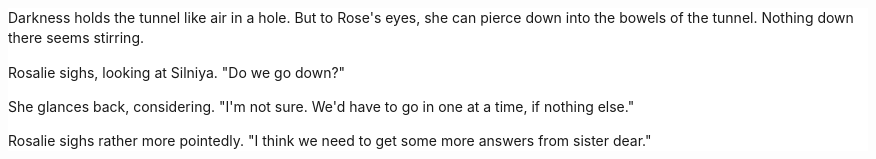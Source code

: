 Darkness holds the tunnel like air in a hole. But to Rose's eyes, she can pierce down into the bowels of the tunnel. Nothing down there seems stirring.

Rosalie sighs, looking at Silniya. "Do we go down?"

She glances back, considering. "I'm not sure. We'd have to go in one at a time, if nothing else."

Rosalie sighs rather more pointedly. "I think we need to get some more answers from sister dear."